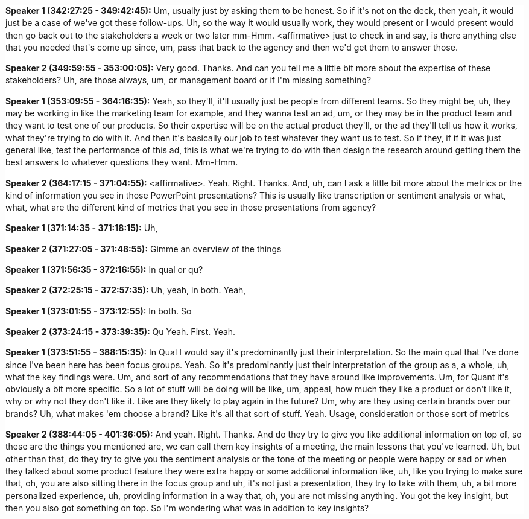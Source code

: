 **Speaker 1 (342:27:25 \- 349:42:45):** Um, usually just by asking them to be honest. So if it's not on the deck, then yeah, it would just be a case of we've got these follow-ups. Uh, so the way it would usually work, they would present or I would present would then go back out to the stakeholders a week or two later mm-Hmm. \<affirmative\> just to check in and say, is there anything else that you needed that's come up since, um, pass that back to the agency and then we'd get them to answer those. 

**Speaker 2 (349:59:55 \- 353:00:05):** Very good. Thanks. And can you tell me a little bit more about the expertise of these stakeholders? Uh, are those always, um, or management board or if I'm missing something? 

**Speaker 1 (353:09:55 \- 364:16:35):** Yeah, so they'll, it'll usually just be people from different teams. So they might be, uh, they may be working in like the marketing team for example, and they wanna test an ad, um, or they may be in the product team and they want to test one of our products. So their expertise will be on the actual product they'll, or the ad they'll tell us how it works, what they're trying to do with it. And then it's basically our job to test whatever they want us to test. So if they, if if it was just general like, test the performance of this ad, this is what we're trying to do with then design the research around getting them the best answers to whatever questions they want. Mm-Hmm. 

**Speaker 2 (364:17:15 \- 371:04:55):** \<affirmative\>. Yeah. Right. Thanks. And, uh, can I ask a little bit more about the metrics or the kind of information you see in those PowerPoint presentations? This is usually like transcription or sentiment analysis or what, what, what are the different kind of metrics that you see in those presentations from agency? 

**Speaker 1 (371:14:35 \- 371:18:15):** Uh, 

**Speaker 2 (371:27:05 \- 371:48:55):** Gimme an overview of the things 

**Speaker 1 (371:56:35 \- 372:16:55):** In qual or qu? 

**Speaker 2 (372:25:15 \- 372:57:35):** Uh, yeah, in both. Yeah, 

**Speaker 1 (373:01:55 \- 373:12:55):** In both. So 

**Speaker 2 (373:24:15 \- 373:39:35):** Qu Yeah. First. Yeah. 

**Speaker 1 (373:51:55 \- 388:15:35):** In Qual I would say it's predominantly just their interpretation. So the main qual that I've done since I've been here has been focus groups. Yeah. So it's predominantly just their interpretation of the group as a, a whole, uh, what the key findings were. Um, and sort of any recommendations that they have around like improvements. Um, for Quant it's obviously a bit more specific. So a lot of stuff will be doing will be like, um, appeal, how much they like a product or don't like it, why or why not they don't like it. Like are they likely to play again in the future? Um, why are they using certain brands over our brands? Uh, what makes 'em choose a brand? Like it's all that sort of stuff. Yeah. Usage, consideration or those sort of metrics 

**Speaker 2 (388:44:05 \- 401:36:05):** And yeah. Right. Thanks. And do they try to give you like additional information on top of, so these are the things you mentioned are, we can call them key insights of a meeting, the main lessons that you've learned. Uh, but other than that, do they try to give you the sentiment analysis or the tone of the meeting or people were happy or sad or when they talked about some product feature they were extra happy or some additional information like, uh, like you trying to make sure that, oh, you are also sitting there in the focus group and uh, it's not just a presentation, they try to take with them, uh, a bit more personalized experience, uh, providing information in a way that, oh, you are not missing anything. You got the key insight, but then you also got something on top. So I'm wondering what was in addition to key insights? 
